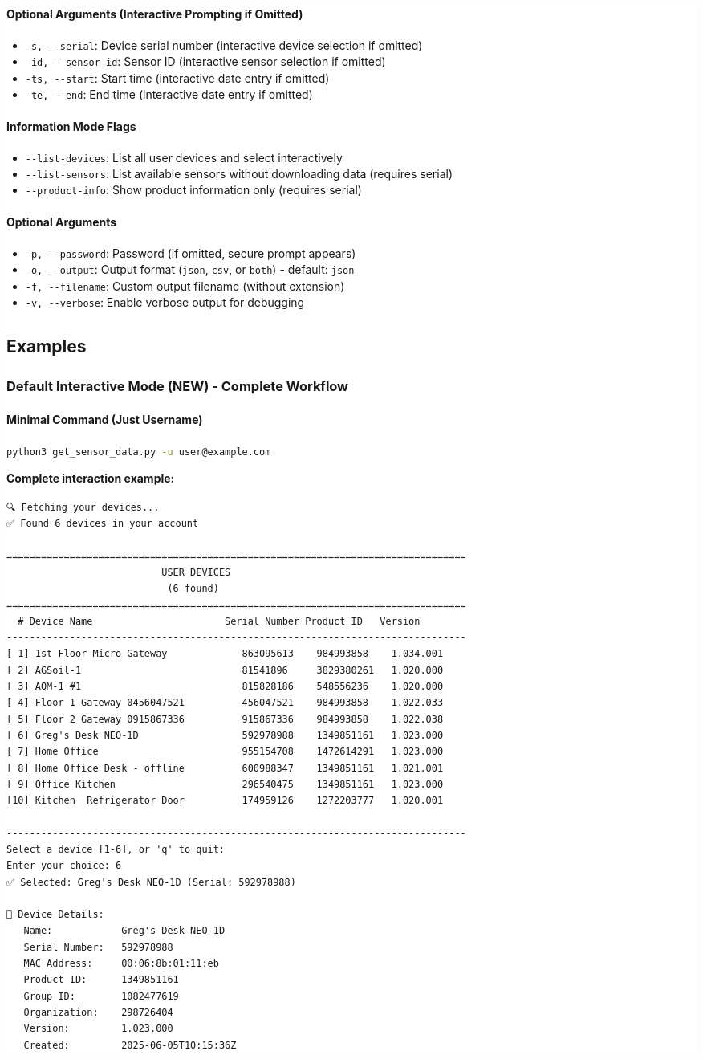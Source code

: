 #### Optional Arguments (Interactive Prompting if Omitted)
- `-s, --serial`: Device serial number (interactive device selection if omitted)
- `-id, --sensor-id`: Sensor ID (interactive sensor selection if omitted)
- `-ts, --start`: Start time (interactive date entry if omitted)
- `-te, --end`: End time (interactive date entry if omitted)

#### Information Mode Flags
- `--list-devices`: List all user devices and select interactively
- `--list-sensors`: List available sensors without downloading data (requires serial)
- `--product-info`: Show product information only (requires serial)

#### Optional Arguments

- `-p, --password`: Password (if omitted, secure prompt appears)
- `-o, --output`: Output format (`json`, `csv`, or `both`) - default: `json`
- `-f, --filename`: Custom output filename (without extension)
- `-v, --verbose`: Enable verbose output for debugging

## Examples

### Default Interactive Mode (NEW) - Complete Workflow

#### Minimal Command (Just Username)
```bash
python3 get_sensor_data.py -u user@example.com
```

**Complete interaction example:**
```
🔍 Fetching your devices...
✅ Found 6 devices in your account

================================================================================
                           USER DEVICES
                            (6 found)
================================================================================
  # Device Name                       Serial Number Product ID   Version
--------------------------------------------------------------------------------
[ 1] 1st Floor Micro Gateway             863095613    984993858    1.034.001
[ 2] AGSoil-1                            81541896     3829380261   1.020.000
[ 3] AQM-1 #1                            815828186    548556236    1.020.000
[ 4] Floor 1 Gateway 0456047521          456047521    984993858    1.022.033
[ 5] Floor 2 Gateway 0915867336          915867336    984993858    1.022.038
[ 6] Greg's Desk NEO-1D                  592978988    1349851161   1.023.000
[ 7] Home Office                         955154708    1472614291   1.023.000
[ 8] Home Office Desk - offline          600988347    1349851161   1.021.001
[ 9] Office Kitchen                      296540475    1349851161   1.023.000
[10] Kitchen  Refrigerator Door          174959126    1272203777   1.020.001

--------------------------------------------------------------------------------
Select a device [1-6], or 'q' to quit:
Enter your choice: 6
✅ Selected: Greg's Desk NEO-1D (Serial: 592978988)

📱 Device Details:
   Name:            Greg's Desk NEO-1D
   Serial Number:   592978988
   MAC Address:     00:06:8b:01:11:eb
   Product ID:      1349851161
   Group ID:        1082477619
   Organization:    298726404
   Version:         1.023.000
   Created:         2025-06-05T10:15:36Z

```